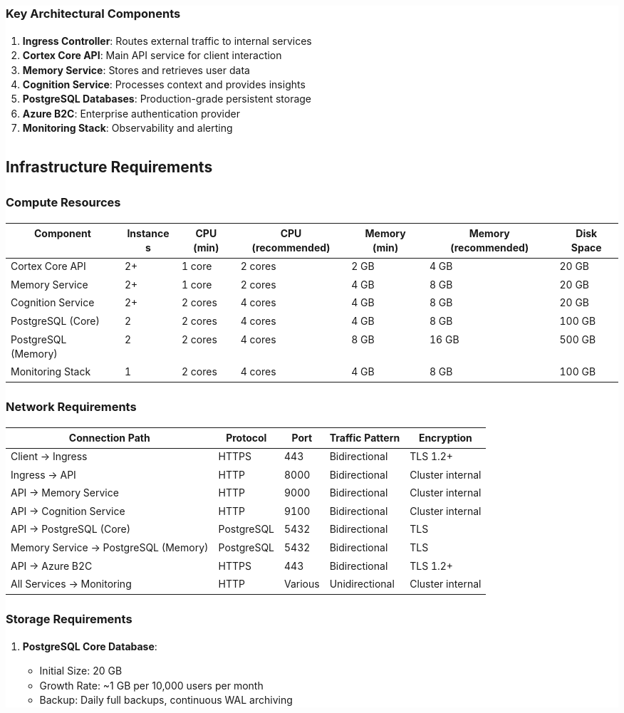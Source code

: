 ### Key Architectural Components

1. **Ingress Controller**: Routes external traffic to internal services
2. **Cortex Core API**: Main API service for client interaction
3. **Memory Service**: Stores and retrieves user data
4. **Cognition Service**: Processes context and provides insights
5. **PostgreSQL Databases**: Production-grade persistent storage
6. **Azure B2C**: Enterprise authentication provider
7. **Monitoring Stack**: Observability and alerting

## Infrastructure Requirements

### Compute Resources

| Component           | Instances | CPU (min) | CPU (recommended) | Memory (min) | Memory (recommended) | Disk Space |
| ------------------- | --------- | --------- | ----------------- | ------------ | -------------------- | ---------- |
| Cortex Core API     | 2+        | 1 core    | 2 cores           | 2 GB         | 4 GB                 | 20 GB      |
| Memory Service      | 2+        | 1 core    | 2 cores           | 4 GB         | 8 GB                 | 20 GB      |
| Cognition Service   | 2+        | 2 cores   | 4 cores           | 4 GB         | 8 GB                 | 20 GB      |
| PostgreSQL (Core)   | 2         | 2 cores   | 4 cores           | 4 GB         | 8 GB                 | 100 GB     |
| PostgreSQL (Memory) | 2         | 2 cores   | 4 cores           | 8 GB         | 16 GB                | 500 GB     |
| Monitoring Stack    | 1         | 2 cores   | 4 cores           | 4 GB         | 8 GB                 | 100 GB     |

### Network Requirements

| Connection Path                      | Protocol   | Port    | Traffic Pattern | Encryption       |
| ------------------------------------ | ---------- | ------- | --------------- | ---------------- |
| Client → Ingress                     | HTTPS      | 443     | Bidirectional   | TLS 1.2+         |
| Ingress → API                        | HTTP       | 8000    | Bidirectional   | Cluster internal |
| API → Memory Service                 | HTTP       | 9000    | Bidirectional   | Cluster internal |
| API → Cognition Service              | HTTP       | 9100    | Bidirectional   | Cluster internal |
| API → PostgreSQL (Core)              | PostgreSQL | 5432    | Bidirectional   | TLS              |
| Memory Service → PostgreSQL (Memory) | PostgreSQL | 5432    | Bidirectional   | TLS              |
| API → Azure B2C                      | HTTPS      | 443     | Bidirectional   | TLS 1.2+         |
| All Services → Monitoring            | HTTP       | Various | Unidirectional  | Cluster internal |

### Storage Requirements

1. **PostgreSQL Core Database**:

   - Initial Size: 20 GB
   - Growth Rate: ~1 GB per 10,000 users per month
   - Backup: Daily full backups, continuous WAL archiving
